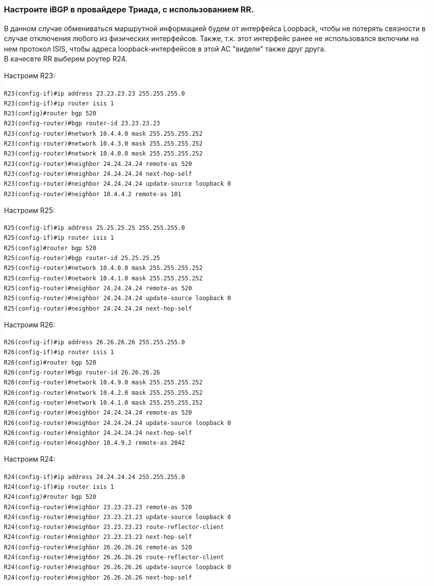 
### Настроите iBGP в провайдере Триада, с использованием RR.

В данном случае обмениваться маршрутной информацией будем от интерфейса Loopback, чтобы не потерять связности в случае отключения любого из физических интерфейсов. Также, т.к. этот интерфейс ранее не использовался включим на нем протокол ISIS, чтобы адреса loopback-интерфейсов в этой АС "видели" также друг друга.  
В качесвте RR выберем роутер R24.  

Настроим R23:
```
R23(config-if)#ip address 23.23.23.23 255.255.255.0
R23(config-if)#ip router isis 1
R23(config)#router bgp 520
R23(config-router)#bgp router-id 23.23.23.23
R23(config-router)#network 10.4.4.0 mask 255.255.255.252
R23(config-router)#network 10.4.3.0 mask 255.255.255.252
R23(config-router)#network 10.4.0.0 mask 255.255.255.252
R23(config-router)#neighbor 24.24.24.24 remote-as 520
R23(config-router)#neighbor 24.24.24.24 next-hop-self
R23(config-router)#neighbor 24.24.24.24 update-source loopback 0
R23(config-router)#neighbor 10.4.4.2 remote-as 101
```

Настроим R25:
```
R25(config-if)#ip address 25.25.25.25 255.255.255.0
R25(config-if)#ip router isis 1
R25(config)#router bgp 520
R25(config-router)#bgp router-id 25.25.25.25
R25(config-router)#network 10.4.0.0 mask 255.255.255.252
R25(config-router)#network 10.4.1.0 mask 255.255.255.252
R25(config-router)#neighbor 24.24.24.24 remote-as 520
R25(config-router)#neighbor 24.24.24.24 update-source loopback 0
R25(config-router)#neighbor 24.24.24.24 next-hop-self
```

Настроим R26:
```
R26(config-if)#ip address 26.26.26.26 255.255.255.0
R26(config-if)#ip router isis 1
R26(config)#router bgp 520
R26(config-router)#bgp router-id 26.26.26.26
R26(config-router)#network 10.4.9.0 mask 255.255.255.252
R26(config-router)#network 10.4.2.0 mask 255.255.255.252
R26(config-router)#network 10.4.1.0 mask 255.255.255.252
R26(config-router)#neighbor 24.24.24.24 remote-as 520
R26(config-router)#neighbor 24.24.24.24 update-source loopback 0
R26(config-router)#neighbor 24.24.24.24 next-hop-self
R26(config-router)#neighbor 10.4.9.2 remote-as 2042
```


Настроим R24:
```
R24(config-if)#ip address 24.24.24.24 255.255.255.0
R24(config-if)#ip router isis 1
R24(config)#router bgp 520
R24(config-router)#neighbor 23.23.23.23 remote-as 520
R24(config-router)#neighbor 23.23.23.23 update-source loopback 0
R24(config-router)#neighbor 23.23.23.23 route-reflector-client
R24(config-router)#neighbor 23.23.23.23 next-hop-self
R24(config-router)#neighbor 26.26.26.26 remote-as 520
R24(config-router)#neighbor 26.26.26.26 route-reflector-client
R24(config-router)#neighbor 26.26.26.26 update-source loopback 0
R24(config-router)#neighbor 26.26.26.26 next-hop-self
```